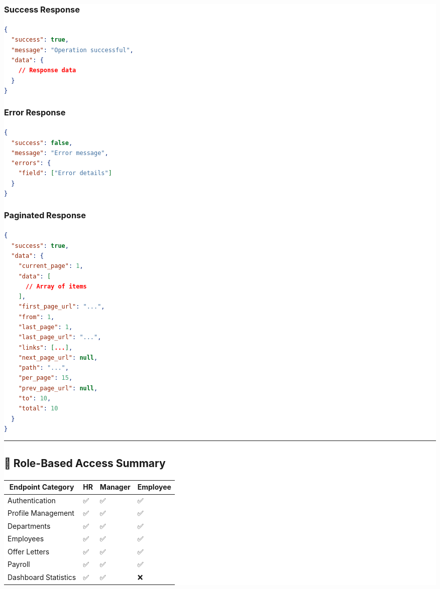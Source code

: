 ### Success Response
```json
{
  "success": true,
  "message": "Operation successful",
  "data": {
    // Response data
  }
}
```

### Error Response
```json
{
  "success": false,
  "message": "Error message",
  "errors": {
    "field": ["Error details"]
  }
}
```

### Paginated Response
```json
{
  "success": true,
  "data": {
    "current_page": 1,
    "data": [
      // Array of items
    ],
    "first_page_url": "...",
    "from": 1,
    "last_page": 1,
    "last_page_url": "...",
    "links": [...],
    "next_page_url": null,
    "path": "...",
    "per_page": 15,
    "prev_page_url": null,
    "to": 10,
    "total": 10
  }
}
```

---

## 🔐 Role-Based Access Summary

| Endpoint Category | HR | Manager | Employee |
|------------------|----|---------|----------|
| Authentication | ✅ | ✅ | ✅ |
| Profile Management | ✅ | ✅ | ✅ |
| Departments | ✅ | ✅ | ✅ |
| Employees | ✅ | ✅ | ✅ |
| Offer Letters | ✅ | ✅ | ✅ |
| Payroll | ✅ | ✅ | ✅ |
| Dashboard Statistics | ✅ | ✅ | ❌ |